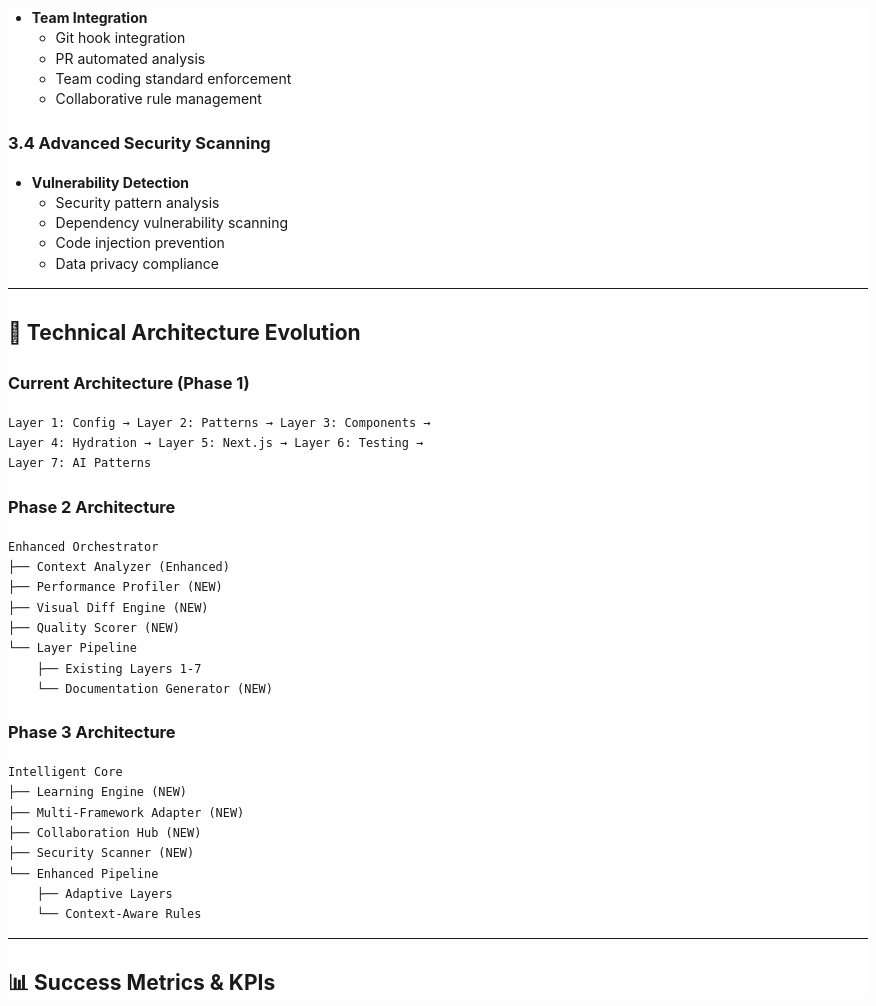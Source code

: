 - **Team Integration**
  - Git hook integration
  - PR automated analysis
  - Team coding standard enforcement
  - Collaborative rule management

### 3.4 Advanced Security Scanning
- **Vulnerability Detection**
  - Security pattern analysis
  - Dependency vulnerability scanning
  - Code injection prevention
  - Data privacy compliance

---

## 🔧 Technical Architecture Evolution

### Current Architecture (Phase 1)
```
Layer 1: Config → Layer 2: Patterns → Layer 3: Components → 
Layer 4: Hydration → Layer 5: Next.js → Layer 6: Testing → 
Layer 7: AI Patterns
```

### Phase 2 Architecture
```
Enhanced Orchestrator
├── Context Analyzer (Enhanced)
├── Performance Profiler (NEW)
├── Visual Diff Engine (NEW)
├── Quality Scorer (NEW)
└── Layer Pipeline
    ├── Existing Layers 1-7
    └── Documentation Generator (NEW)
```

### Phase 3 Architecture
```
Intelligent Core
├── Learning Engine (NEW)
├── Multi-Framework Adapter (NEW)
├── Collaboration Hub (NEW)
├── Security Scanner (NEW)
└── Enhanced Pipeline
    ├── Adaptive Layers
    └── Context-Aware Rules
```

---

## 📊 Success Metrics & KPIs
